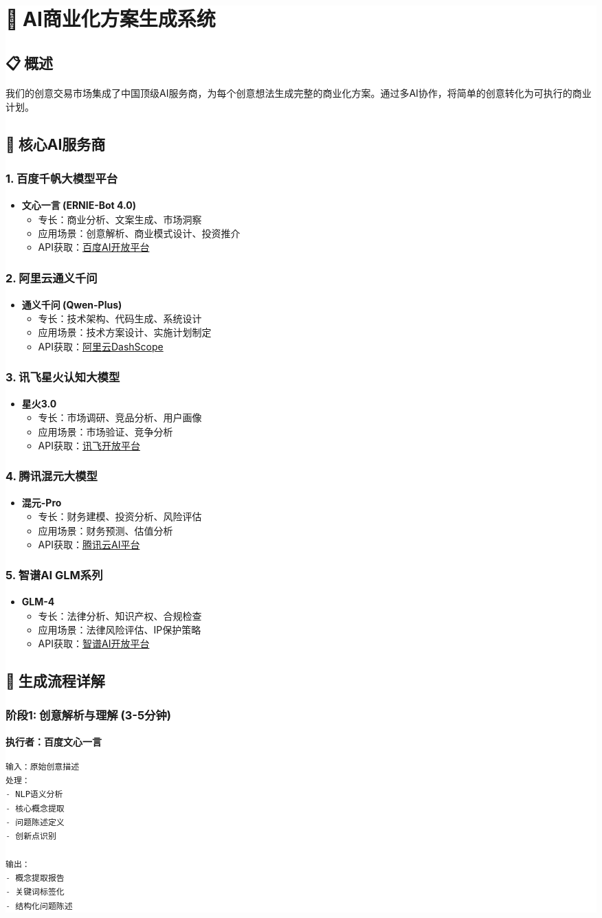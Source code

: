 # 🚀 AI商业化方案生成系统

## 📋 概述

我们的创意交易市场集成了中国顶级AI服务商，为每个创意想法生成完整的商业化方案。通过多AI协作，将简单的创意转化为可执行的商业计划。

## 🤖 核心AI服务商

### 1. 百度千帆大模型平台
- **文心一言 (ERNIE-Bot 4.0)**
  - 专长：商业分析、文案生成、市场洞察
  - 应用场景：创意解析、商业模式设计、投资推介
  - API获取：[百度AI开放平台](https://ai.baidu.com/)

### 2. 阿里云通义千问
- **通义千问 (Qwen-Plus)**
  - 专长：技术架构、代码生成、系统设计
  - 应用场景：技术方案设计、实施计划制定
  - API获取：[阿里云DashScope](https://dashscope.aliyun.com/)

### 3. 讯飞星火认知大模型
- **星火3.0**
  - 专长：市场调研、竞品分析、用户画像
  - 应用场景：市场验证、竞争分析
  - API获取：[讯飞开放平台](https://www.xfyun.cn/)

### 4. 腾讯混元大模型
- **混元-Pro**
  - 专长：财务建模、投资分析、风险评估
  - 应用场景：财务预测、估值分析
  - API获取：[腾讯云AI平台](https://cloud.tencent.com/product/hunyuan)

### 5. 智谱AI GLM系列
- **GLM-4**
  - 专长：法律分析、知识产权、合规检查
  - 应用场景：法律风险评估、IP保护策略
  - API获取：[智谱AI开放平台](https://open.bigmodel.cn/)

## 🔄 生成流程详解

### 阶段1: 创意解析与理解 (3-5分钟)
**执行者：百度文心一言**
```typescript
输入：原始创意描述
处理：
- NLP语义分析
- 核心概念提取
- 问题陈述定义
- 创新点识别

输出：
- 概念提取报告
- 关键词标签化
- 结构化问题陈述
```

